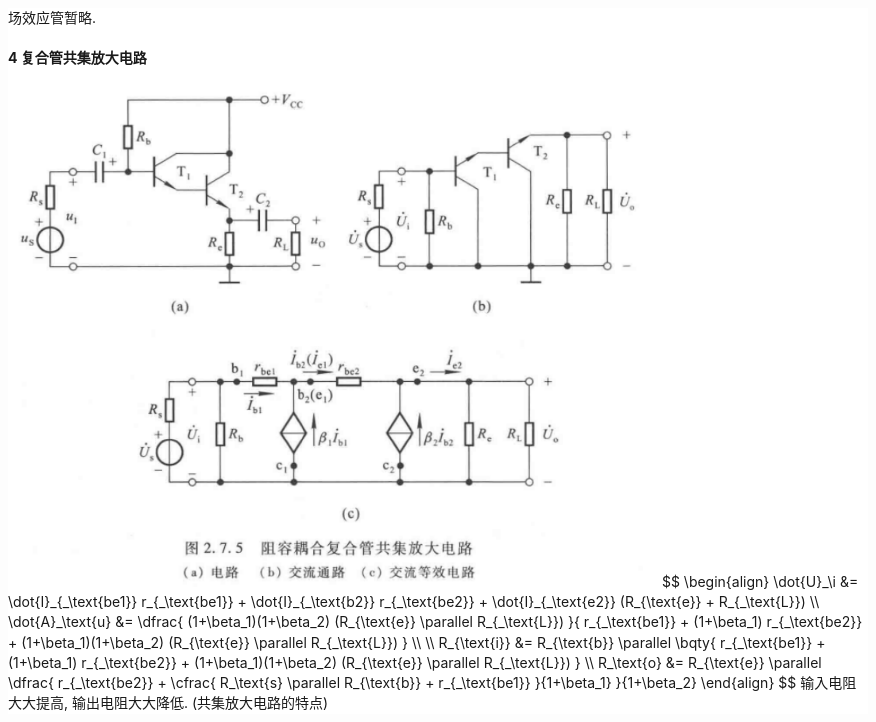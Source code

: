 场效应管暂略.

#### 4	复合管共集放大电路

<img src='image\2.7.1.4.png' width=650>
$$
\begin{align}
\dot{U}_\i &= \dot{I}_{_\text{be1}} r_{_\text{be1}} + \dot{I}_{_\text{b2}} r_{_\text{be2}} + \dot{I}_{_\text{e2}} (R_{\text{e}} + R_{_\text{L}})
\\
\dot{A}_\text{u} &= \dfrac{
	(1+\beta_1)(1+\beta_2) (R_{\text{e}} \parallel R_{_\text{L}})
}{
	r_{_\text{be1}} + (1+\beta_1) r_{_\text{be2}} + (1+\beta_1)(1+\beta_2) (R_{\text{e}} \parallel R_{_\text{L}})
}
\\ \\
R_{\text{i}} &= R_{\text{b}} \parallel \bqty{
	r_{_\text{be1}} + (1+\beta_1) r_{_\text{be2}} + (1+\beta_1)(1+\beta_2) (R_{\text{e}} \parallel R_{_\text{L}})
}
\\
R_\text{o} &= R_{\text{e}} \parallel \dfrac{
	r_{_\text{be2}} + \cfrac{
		R_\text{s} \parallel R_{\text{b}} + r_{_\text{be1}}
	}{1+\beta_1}
}{1+\beta_2}
\end{align}
$$
输入电阻大大提高, 输出电阻大大降低. (共集放大电路的特点)
